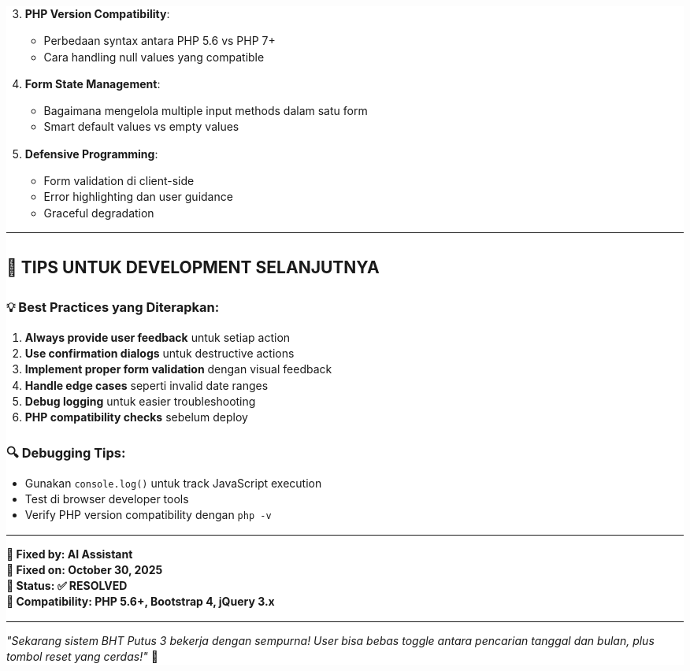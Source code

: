 3. **PHP Version Compatibility**:
   - Perbedaan syntax antara PHP 5.6 vs PHP 7+
   - Cara handling null values yang compatible

4. **Form State Management**:
   - Bagaimana mengelola multiple input methods dalam satu form
   - Smart default values vs empty values

5. **Defensive Programming**:
   - Form validation di client-side
   - Error highlighting dan user guidance
   - Graceful degradation

---

## 🎯 **TIPS UNTUK DEVELOPMENT SELANJUTNYA**

### **💡 Best Practices yang Diterapkan:**

1. **Always provide user feedback** untuk setiap action
2. **Use confirmation dialogs** untuk destructive actions
3. **Implement proper form validation** dengan visual feedback
4. **Handle edge cases** seperti invalid date ranges
5. **Debug logging** untuk easier troubleshooting
6. **PHP compatibility checks** sebelum deploy

### **🔍 Debugging Tips:**
- Gunakan `console.log()` untuk track JavaScript execution
- Test di browser developer tools
- Verify PHP version compatibility dengan `php -v`

---

**📝 Fixed by: AI Assistant**  
**📅 Fixed on: October 30, 2025**  
**🎯 Status: ✅ RESOLVED**  
**🔧 Compatibility: PHP 5.6+, Bootstrap 4, jQuery 3.x**

---

*"Sekarang sistem BHT Putus 3 bekerja dengan sempurna! User bisa bebas toggle antara pencarian tanggal dan bulan, plus tombol reset yang cerdas!"* 🎉
